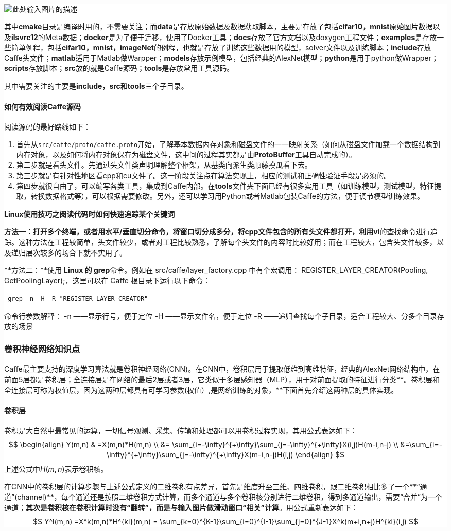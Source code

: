   ![此处输入图片的描述][1]

  其中**cmake**目录是编译时用的，不需要关注；而**data**是存放原始数据及数据获取脚本，主要是存放了包括**cifar10，mnist**原始图片数据以及**ilsvrc12**的Meta数据；**docker**是为了便于迁移，使用了Docker工具；**docs**存放了官方文档以及doxygen工程文件；**examples**是存放一些简单例程，包括**cifar10，mnist，imageNet**的例程，也就是存放了训练这些数据用的模型，solver文件以及训练脚本；**include**存放Caffe头文件；**matlab**适用于Matlab做Warpper；**models**存放示例模型，包括经典的AlexNet模型；**python**是用于python做Wrapper；**scripts**存放脚本；**src**放的就是Caffe源码；**tools**是存放常用工具源码。

  其中需要关注的主要是**include，src和tools**三个子目录。

#### 如何有效阅读Caffe源码
  阅读源码的最好路线如下：

1. 首先从`src/caffe/proto/caffe.proto`开始，了解基本数据内存对象和磁盘文件的一一映射关系（如何从磁盘文件加载一个数据结构到内存对象，以及如何将内存对象保存为磁盘文件，这中间的过程其实都是由**ProtoBuffer**工具自动完成的）。
2. 第二步就是看头文件。先通过头文件类声明理解整个框架，从基类向派生类顺藤摸瓜看下去。
3. 第三步就是有针对性地区看cpp和cu文件了。这一阶段关注点在算法实现上，相应的测试和正确性验证手段是必须的。
4. 第四步就很自由了，可以编写各类工具，集成到Caffe内部。在**tools**文件夹下面已经有很多实用工具（如训练模型，测试模型，特征提取，转换数据格式等），可以根据需要修改。另外，还可以学习用Python或者Matlab包装Caffe的方法，便于调节模型训练效果。

**Linux使用技巧之阅读代码时如何快速追踪某个关键词**

**方法一：**打开多个终端，或者用水平/垂直切分命令，将窗口切分成多分，将cpp文件包含的所有头文件都打开，利用**vi**的查找命令进行追踪。这种方法在工程较简单，头文件较少，或者对工程比较熟悉，了解每个头文件的内容时比较好用；而在工程较大，包含头文件较多，以及递归层次较多的场合下就不实用了。

**方法二：**使用 **Linux 的 grep**命令。例如在 src/caffe/layer_factory.cpp 中有个宏调用： REGISTER_LAYER_CREATOR(Pooling, GetPoolingLayer);，这里可以在 Caffe 根目录下运行以下命令：

```
 grep -n -H -R "REGISTER_LAYER_CREATOR"
```

命令行参数解释：
-n   ——显示行号，便于定位
-H   ——显示文件名，便于定位
-R   ——递归查找每个子目录，适合工程较大、分多个目录存放的场景

### 卷积神经网络知识点
  Caffe最主要支持的深度学习算法就是卷积神经网络(CNN)。在CNN中，卷积层用于提取低维到高维特征，经典的AlexNet网络结构中，在前面5层都是卷积层；全连接层是在网络的最后2层或者3层，它类似于多层感知器（MLP），用于对前面提取的特征进行分类**。卷积层和全连接层可称为权值层，因为这两种层都具有可学习参数(权值）,是网络训练的对象，**下面首先介绍这两种层的具体实现。

#### 卷积层
  卷积是大自然中最常见的运算，一切信号观测、采集、传输和处理都可以用卷积过程实现，其用公式表达如下：
$$
\begin{align}
Y(m,n) & =X(m,n)*H(m,n) \\ 
&= \sum_{i=-\infty}^{+\infty}\sum_{j=-\infty}^{+\infty}X(i,j)H(m-i,n-j) \\ &=\sum_{i=-\infty}^{+\infty}\sum_{j=-\infty}^{+\infty}X(m-i,n-j)H(i,j)
\end{align}
$$
上述公式中$H(m,n)$表示卷积核。

在CNN中的卷积层的计算步骤与上述公式定义的二维卷积有点差异，首先是维度升至三维、四维卷积，跟二维卷积相比多了一个**“通道”(channel)**，每个通道还是按照二维卷积方式计算，而多个通道与多个卷积核分别进行二维卷积，得到多通道输出，需要“合并”为一个通道；**其次是卷积核在卷积计算时没有“翻转”，而是与输入图片做滑动窗口“相关”计算**。用公式重新表达如下：
$$
Y^l(m,n) =X^k(m,n)*H^{kl}(m,n) = \sum_{k=0}^{K-1}\sum_{i=0}^{I-1}\sum_{j=0}^{J-1}X^k(m+i,n+j)H^{kl}(i,j)
$$


[1]: http://7xrluf.com1.z0.glb.clouddn.com/caffe1.png
[2]: http://7xrluf.com1.z0.glb.clouddn.com/caffe2.png